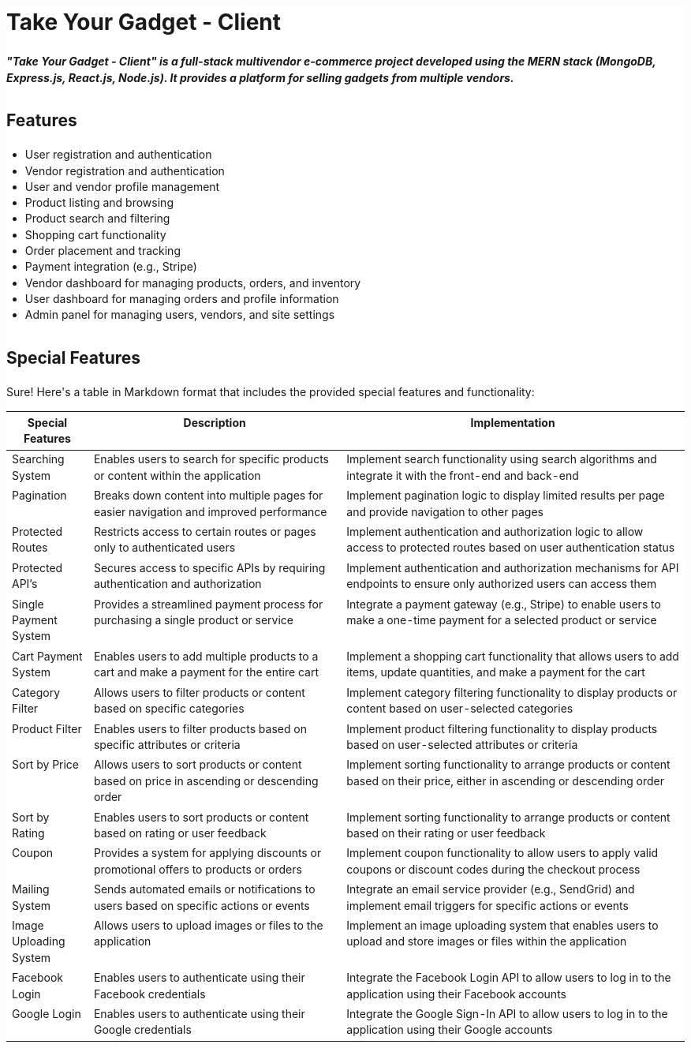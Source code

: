 # Take Your Gadget - Client

#### <i> "Take Your Gadget - Client" is a full-stack multivendor e-commerce project developed using the MERN stack (MongoDB, Express.js, React.js, Node.js). It provides a platform for selling gadgets from multiple vendors.</i>

## <b> Features </b>

- User registration and authentication
- Vendor registration and authentication
- User and vendor profile management
- Product listing and browsing
- Product search and filtering
- Shopping cart functionality
- Order placement and tracking
- Payment integration (e.g., Stripe)
- Vendor dashboard for managing products, orders, and inventory
- User dashboard for managing orders and profile information
- Admin panel for managing users, vendors, and site settings

## Special Features

Sure! Here's a table in Markdown format that includes the provided special features and functionality:

| Special Features       | Description                                                                              | Implementation                                                                                                               |
| ---------------------- | ---------------------------------------------------------------------------------------- | ---------------------------------------------------------------------------------------------------------------------------- |
| Searching System       | Enables users to search for specific products or content within the application          | Implement search functionality using search algorithms and integrate it with the front-end and back-end                      |
| Pagination             | Breaks down content into multiple pages for easier navigation and improved performance   | Implement pagination logic to display limited results per page and provide navigation to other pages                         |
| Protected Routes       | Restricts access to certain routes or pages only to authenticated users                  | Implement authentication and authorization logic to allow access to protected routes based on user authentication status     |
| Protected API’s        | Secures access to specific APIs by requiring authentication and authorization            | Implement authentication and authorization mechanisms for API endpoints to ensure only authorized users can access them      |
| Single Payment System  | Provides a streamlined payment process for purchasing a single product or service        | Integrate a payment gateway (e.g., Stripe) to enable users to make a one-time payment for a selected product or service      |
| Cart Payment System    | Enables users to add multiple products to a cart and make a payment for the entire cart  | Implement a shopping cart functionality that allows users to add items, update quantities, and make a payment for the cart   |
| Category Filter        | Allows users to filter products or content based on specific categories                  | Implement category filtering functionality to display products or content based on user-selected categories                  |
| Product Filter         | Enables users to filter products based on specific attributes or criteria                | Implement product filtering functionality to display products based on user-selected attributes or criteria                  |
| Sort by Price          | Allows users to sort products or content based on price in ascending or descending order | Implement sorting functionality to arrange products or content based on their price, either in ascending or descending order |
| Sort by Rating         | Enables users to sort products or content based on rating or user feedback               | Implement sorting functionality to arrange products or content based on their rating or user feedback                        |
| Coupon                 | Provides a system for applying discounts or promotional offers to products or orders     | Implement coupon functionality to allow users to apply valid coupons or discount codes during the checkout process           |
| Mailing System         | Sends automated emails or notifications to users based on specific actions or events     | Integrate an email service provider (e.g., SendGrid) and implement email triggers for specific actions or events             |
| Image Uploading System | Allows users to upload images or files to the application                                | Implement an image uploading system that enables users to upload and store images or files within the application            |
| Facebook Login         | Enables users to authenticate using their Facebook credentials                           | Integrate the Facebook Login API to allow users to log in to the application using their Facebook accounts                   |
| Google Login           | Enables users to authenticate using their Google credentials                             | Integrate the Google Sign-In API to allow users to log in to the application using their Google accounts                     |
